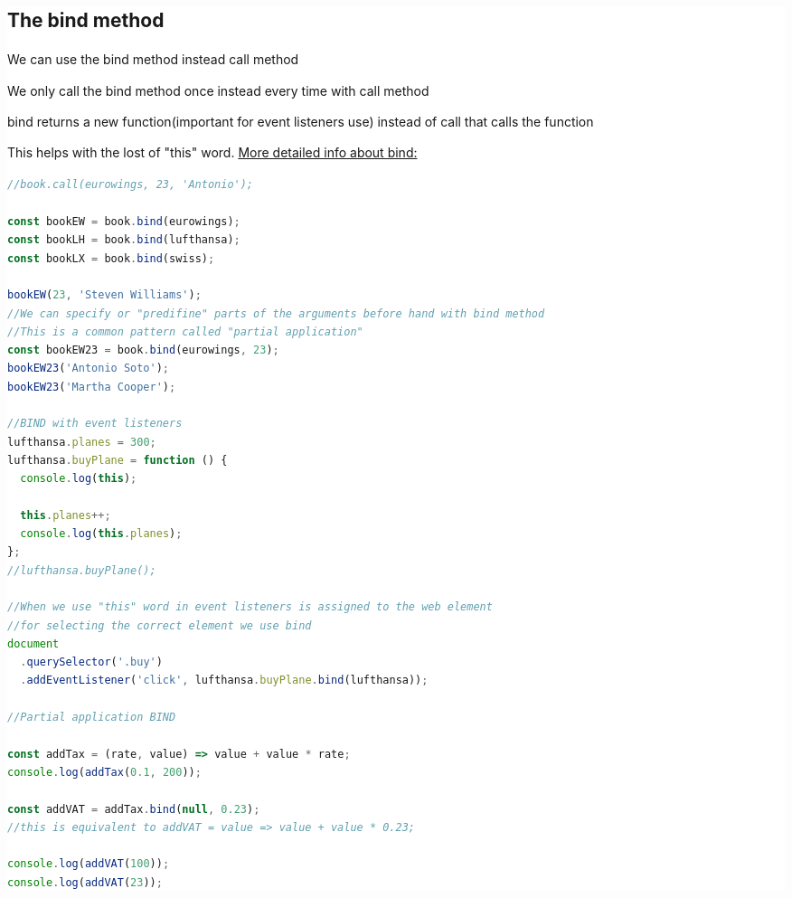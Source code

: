 ## The bind method

We can use the bind method instead call method

We only call the bind method once instead every time with call method

bind returns a new function(important for event listeners use) instead of call that calls the function

This helps with the lost of "this" word.
[More detailed info about bind:](https://es.javascript.info/bind)

```js
//book.call(eurowings, 23, 'Antonio');

const bookEW = book.bind(eurowings);
const bookLH = book.bind(lufthansa);
const bookLX = book.bind(swiss);

bookEW(23, 'Steven Williams');
//We can specify or "predifine" parts of the arguments before hand with bind method
//This is a common pattern called "partial application"
const bookEW23 = book.bind(eurowings, 23);
bookEW23('Antonio Soto');
bookEW23('Martha Cooper');

//BIND with event listeners
lufthansa.planes = 300;
lufthansa.buyPlane = function () {
  console.log(this);

  this.planes++;
  console.log(this.planes);
};
//lufthansa.buyPlane();

//When we use "this" word in event listeners is assigned to the web element
//for selecting the correct element we use bind
document
  .querySelector('.buy')
  .addEventListener('click', lufthansa.buyPlane.bind(lufthansa));

//Partial application BIND

const addTax = (rate, value) => value + value * rate;
console.log(addTax(0.1, 200));

const addVAT = addTax.bind(null, 0.23);
//this is equivalent to addVAT = value => value + value * 0.23;

console.log(addVAT(100));
console.log(addVAT(23));

```
